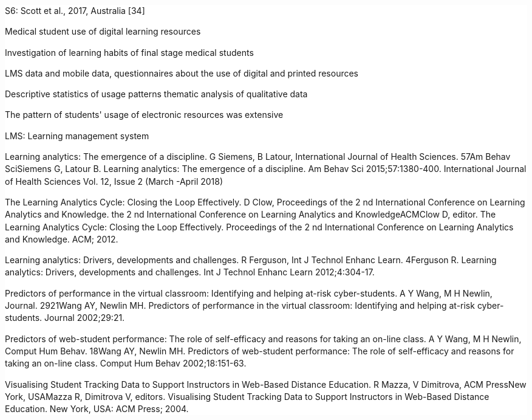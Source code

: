 S6: Scott et al., 2017, 
Australia [34] 

Medical student use 
of digital learning 
resources 

Investigation of 
learning habits of 
final stage medical 
students 

LMS data and mobile 
data, questionnaires 
about the use of digital 
and printed resources 

Descriptive 
statistics of 
usage patterns 
thematic analysis 
of qualitative 
data 

The pattern of students' 
usage of electronic 
resources was extensive 

LMS: Learning management system 


Learning analytics: The emergence of a discipline. G Siemens, B Latour, International Journal of Health Sciences. 57Am Behav SciSiemens G, Latour B. Learning analytics: The emergence of a discipline. Am Behav Sci 2015;57:1380-400. International Journal of Health Sciences Vol. 12, Issue 2 (March -April 2018)

The Learning Analytics Cycle: Closing the Loop Effectively. D Clow, Proceedings of the 2 nd International Conference on Learning Analytics and Knowledge. the 2 nd International Conference on Learning Analytics and KnowledgeACMClow D, editor. The Learning Analytics Cycle: Closing the Loop Effectively. Proceedings of the 2 nd International Conference on Learning Analytics and Knowledge. ACM; 2012.

Learning analytics: Drivers, developments and challenges. R Ferguson, Int J Technol Enhanc Learn. 4Ferguson R. Learning analytics: Drivers, developments and challenges. Int J Technol Enhanc Learn 2012;4:304-17.

Predictors of performance in the virtual classroom: Identifying and helping at-risk cyber-students. A Y Wang, M H Newlin, Journal. 2921Wang AY, Newlin MH. Predictors of performance in the virtual classroom: Identifying and helping at-risk cyber-students. Journal 2002;29:21.

Predictors of web-student performance: The role of self-efficacy and reasons for taking an on-line class. A Y Wang, M H Newlin, Comput Hum Behav. 18Wang AY, Newlin MH. Predictors of web-student performance: The role of self-efficacy and reasons for taking an on-line class. Comput Hum Behav 2002;18:151-63.

Visualising Student Tracking Data to Support Instructors in Web-Based Distance Education. R Mazza, V Dimitrova, ACM PressNew York, USAMazza R, Dimitrova V, editors. Visualising Student Tracking Data to Support Instructors in Web-Based Distance Education. New York, USA: ACM Press; 2004.
